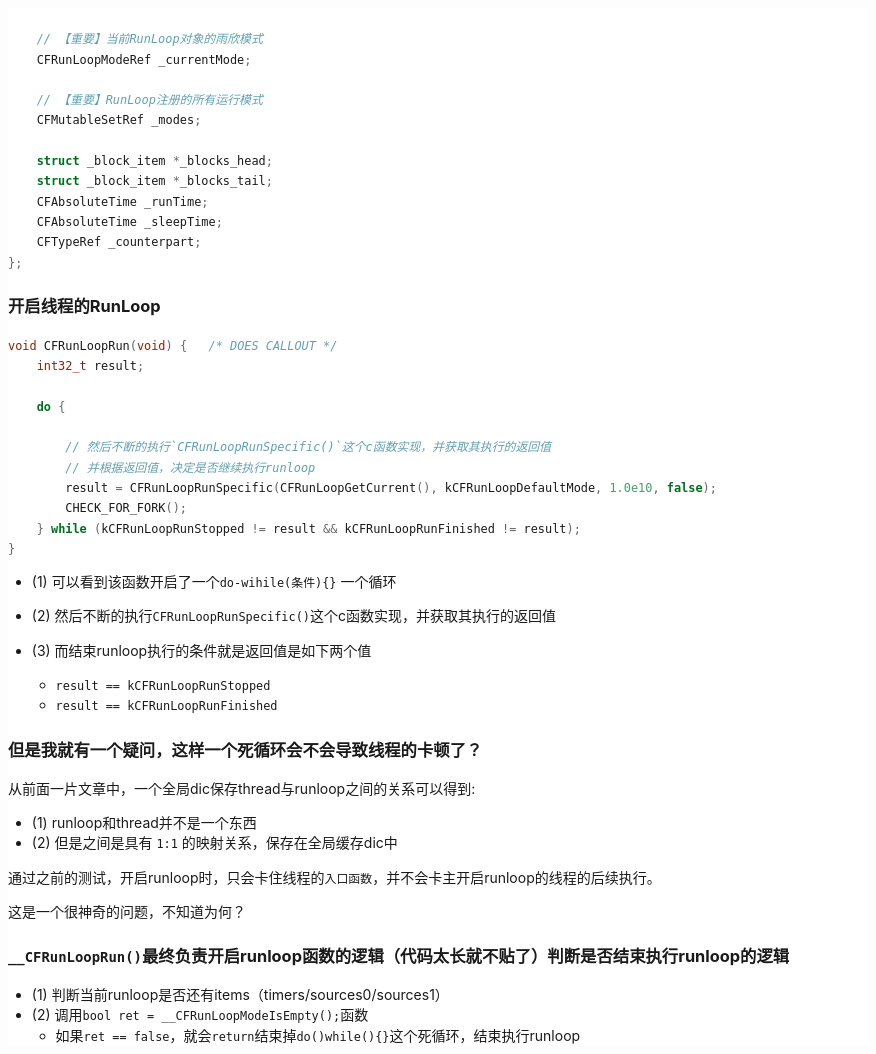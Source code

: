 ```c
    
    // 【重要】当前RunLoop对象的雨欣模式
    CFRunLoopModeRef _currentMode;
    
    // 【重要】RunLoop注册的所有运行模式
    CFMutableSetRef _modes;
    
    struct _block_item *_blocks_head;
    struct _block_item *_blocks_tail;
    CFAbsoluteTime _runTime;
    CFAbsoluteTime _sleepTime;
    CFTypeRef _counterpart;
};
```

### 开启线程的RunLoop

```c
void CFRunLoopRun(void) {	/* DOES CALLOUT */
    int32_t result;
    
    do {
    
    	// 然后不断的执行`CFRunLoopRunSpecific()`这个c函数实现，并获取其执行的返回值
    	// 并根据返回值，决定是否继续执行runloop
        result = CFRunLoopRunSpecific(CFRunLoopGetCurrent(), kCFRunLoopDefaultMode, 1.0e10, false);
        CHECK_FOR_FORK();
    } while (kCFRunLoopRunStopped != result && kCFRunLoopRunFinished != result);
}
```

- (1) 可以看到该函数开启了一个`do-wihile(条件){}` 一个循环

- (2) 然后不断的执行`CFRunLoopRunSpecific()`这个c函数实现，并获取其执行的返回值

- (3) 而结束runloop执行的条件就是返回值是如下两个值
	- `result == kCFRunLoopRunStopped`
	- `result == kCFRunLoopRunFinished`


### 但是我就有一个疑问，这样一个死循环会不会导致线程的卡顿了？

从前面一片文章中，一个全局dic保存thread与runloop之间的关系可以得到:

- (1) runloop和thread并不是一个东西
- (2) 但是之间是具有 `1:1` 的映射关系，保存在全局缓存dic中

通过之前的测试，开启runloop时，只会卡住线程的`入口函数`，并不会卡主开启runloop的线程的后续执行。

这是一个很神奇的问题，不知道为何？

### `__CFRunLoopRun()`最终负责开启runloop函数的逻辑（代码太长就不贴了）判断是否结束执行runloop的逻辑

- (1) 判断当前runloop是否还有items（timers/sources0/sources1）
- (2) 调用`bool ret = __CFRunLoopModeIsEmpty();`函数
	- 如果`ret == false`，就会`return`结束掉`do()while(){}`这个死循环，结束执行runloop

